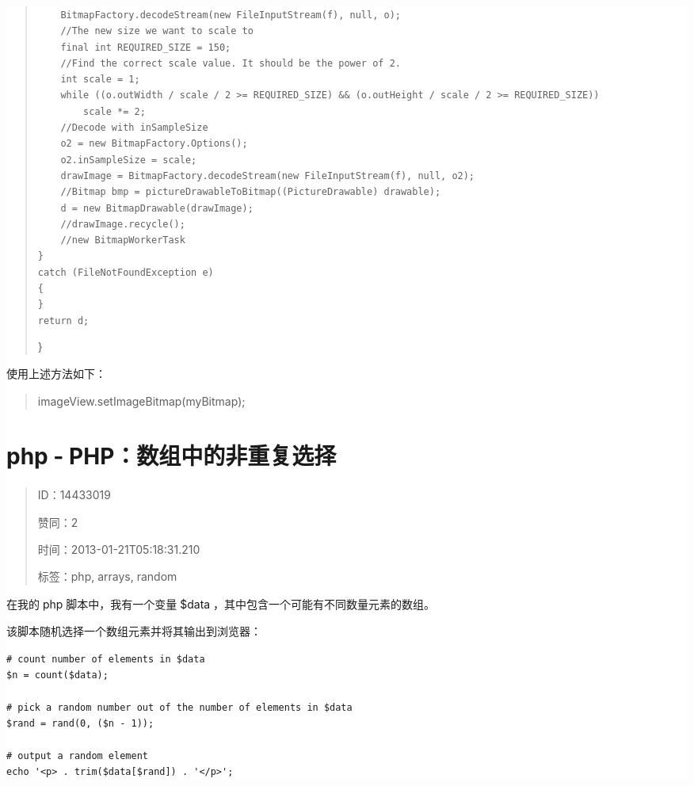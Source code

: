 >         BitmapFactory.decodeStream(new FileInputStream(f), null, o);            
>         //The new size we want to scale to
>         final int REQUIRED_SIZE = 150;          
>         //Find the correct scale value. It should be the power of 2.
>         int scale = 1;
>         while ((o.outWidth / scale / 2 >= REQUIRED_SIZE) && (o.outHeight / scale / 2 >= REQUIRED_SIZE))
>             scale *= 2;         
>         //Decode with inSampleSize
>         o2 = new BitmapFactory.Options();
>         o2.inSampleSize = scale;            
>         drawImage = BitmapFactory.decodeStream(new FileInputStream(f), null, o2);
>         //Bitmap bmp = pictureDrawableToBitmap((PictureDrawable) drawable);         
>         d = new BitmapDrawable(drawImage);
>         //drawImage.recycle();
>         //new BitmapWorkerTask          
>     }
>     catch (FileNotFoundException e)
>     {
>     }
>     return d;
> } 
> ```

使用上述方法如下：

> imageView.setImageBitmap(myBitmap);

# php - PHP：数组中的非重复选择

> ID：14433019
> 
> 赞同：2
> 
> 时间：2013-01-21T05:18:31.210
> 
> 标签：php, arrays, random

在我的 php 脚本中，我有一个变量 $data ，其中包含一个可能有不同数量元素的数组。

该脚本随机选择一个数组元素并将其输出到浏览器：

```
# count number of elements in $data
$n = count($data);

# pick a random number out of the number of elements in $data
$rand = rand(0, ($n - 1));

# output a random element
echo '<p> . trim($data[$rand]) . '</p>'; 
```
